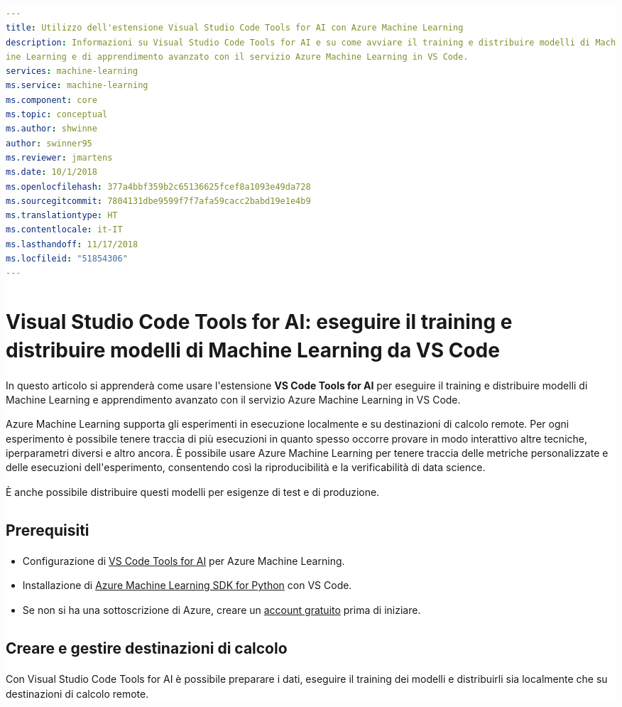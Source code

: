 ```yaml
---
title: Utilizzo dell'estensione Visual Studio Code Tools for AI con Azure Machine Learning
description: Informazioni su Visual Studio Code Tools for AI e su come avviare il training e distribuire modelli di Machine Learning e di apprendimento avanzato con il servizio Azure Machine Learning in VS Code.
services: machine-learning
ms.service: machine-learning
ms.component: core
ms.topic: conceptual
ms.author: shwinne
author: swinner95
ms.reviewer: jmartens
ms.date: 10/1/2018
ms.openlocfilehash: 377a4bbf359b2c65136625fcef8a1093e49da728
ms.sourcegitcommit: 7804131dbe9599f7f7afa59cacc2babd19e1e4b9
ms.translationtype: HT
ms.contentlocale: it-IT
ms.lasthandoff: 11/17/2018
ms.locfileid: "51854306"
---
```

# <a name="vs-code-tools-for-ai-train-and-deploy-ml-models-from-vs-code"></a>Visual Studio Code Tools for AI: eseguire il training e distribuire modelli di Machine Learning da VS Code
In questo articolo si apprenderà come usare l'estensione **VS Code Tools for AI** per eseguire il training e distribuire modelli di Machine Learning e apprendimento avanzato con il servizio Azure Machine Learning in VS Code.

Azure Machine Learning supporta gli esperimenti in esecuzione localmente e su destinazioni di calcolo remote. Per ogni esperimento è possibile tenere traccia di più esecuzioni in quanto spesso occorre provare in modo interattivo altre tecniche, iperparametri diversi e altro ancora. È possibile usare Azure Machine Learning per tenere traccia delle metriche personalizzate e delle esecuzioni dell'esperimento, consentendo così la riproducibilità e la verificabilità di data science.

È anche possibile distribuire questi modelli per esigenze di test e di produzione.

## <a name="prerequisites"></a>Prerequisiti

+ Configurazione di [VS Code Tools for AI](how-to-vscode-tools.md) per Azure Machine Learning.

+ Installazione di [Azure Machine Learning SDK for Python](how-to-vscode-tools.md) con VS Code.

+ Se non si ha una sottoscrizione di Azure, creare un [account gratuito](https://aka.ms/AMLfree) prima di iniziare.

## <a name="create-and-manage-compute-targets"></a>Creare e gestire destinazioni di calcolo

Con Visual Studio Code Tools for AI è possibile preparare i dati, eseguire il training dei modelli e distribuirli sia localmente che su destinazioni di calcolo remote.
